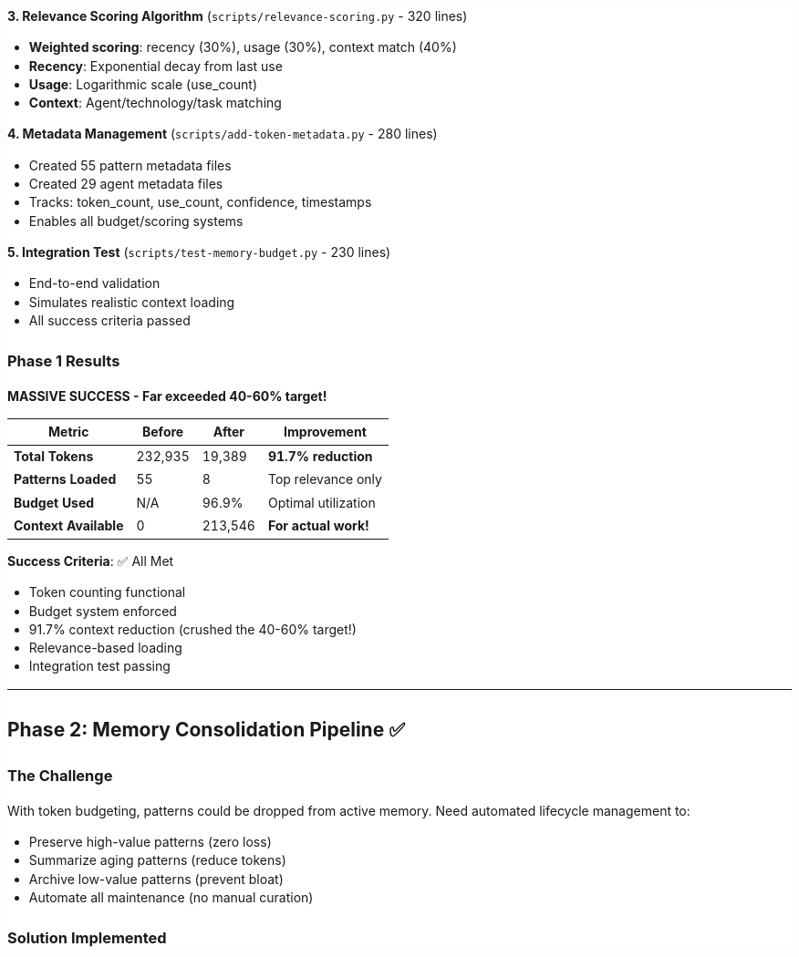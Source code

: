 **3. Relevance Scoring Algorithm** (`scripts/relevance-scoring.py` - 320 lines)
- **Weighted scoring**: recency (30%), usage (30%), context match (40%)
- **Recency**: Exponential decay from last use
- **Usage**: Logarithmic scale (use_count)
- **Context**: Agent/technology/task matching

**4. Metadata Management** (`scripts/add-token-metadata.py` - 280 lines)
- Created 55 pattern metadata files
- Created 29 agent metadata files
- Tracks: token_count, use_count, confidence, timestamps
- Enables all budget/scoring systems

**5. Integration Test** (`scripts/test-memory-budget.py` - 230 lines)
- End-to-end validation
- Simulates realistic context loading
- All success criteria passed

### Phase 1 Results

**MASSIVE SUCCESS - Far exceeded 40-60% target!**

| Metric | Before | After | Improvement |
|--------|--------|-------|-------------|
| **Total Tokens** | 232,935 | 19,389 | **91.7% reduction** |
| **Patterns Loaded** | 55 | 8 | Top relevance only |
| **Budget Used** | N/A | 96.9% | Optimal utilization |
| **Context Available** | 0 | 213,546 | **For actual work!** |

**Success Criteria**: ✅ All Met
- Token counting functional
- Budget system enforced
- 91.7% context reduction (crushed the 40-60% target!)
- Relevance-based loading
- Integration test passing

---

## Phase 2: Memory Consolidation Pipeline ✅

### The Challenge

With token budgeting, patterns could be dropped from active memory. Need automated lifecycle management to:
- Preserve high-value patterns (zero loss)
- Summarize aging patterns (reduce tokens)
- Archive low-value patterns (prevent bloat)
- Automate all maintenance (no manual curation)

### Solution Implemented

